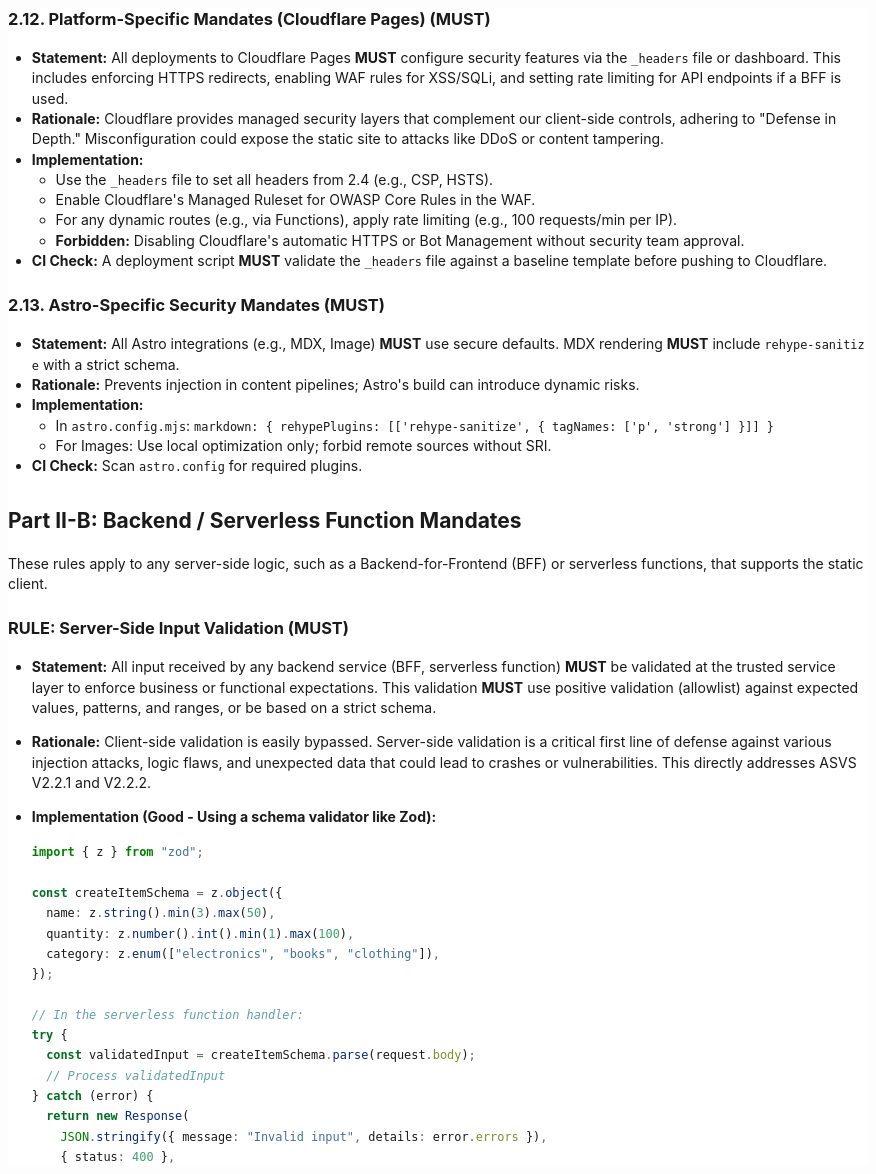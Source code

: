 ### 2.12. Platform-Specific Mandates (Cloudflare Pages) (MUST)

- **Statement:** All deployments to Cloudflare Pages **MUST** configure security features via the `_headers` file or dashboard. This includes enforcing HTTPS redirects, enabling WAF rules for XSS/SQLi, and setting rate limiting for API endpoints if a BFF is used.
- **Rationale:** Cloudflare provides managed security layers that complement our client-side controls, adhering to "Defense in Depth." Misconfiguration could expose the static site to attacks like DDoS or content tampering.
- **Implementation:**
  - Use the `_headers` file to set all headers from 2.4 (e.g., CSP, HSTS).
  - Enable Cloudflare's Managed Ruleset for OWASP Core Rules in the WAF.
  - For any dynamic routes (e.g., via Functions), apply rate limiting (e.g., 100 requests/min per IP).
  - **Forbidden:** Disabling Cloudflare's automatic HTTPS or Bot Management without security team approval.
- **CI Check:** A deployment script **MUST** validate the `_headers` file against a baseline template before pushing to Cloudflare.

### 2.13. Astro-Specific Security Mandates (MUST)

- **Statement:** All Astro integrations (e.g., MDX, Image) **MUST** use secure defaults. MDX rendering **MUST** include `rehype-sanitize` with a strict schema.
- **Rationale:** Prevents injection in content pipelines; Astro's build can introduce dynamic risks.
- **Implementation:**
  - In `astro.config.mjs`: `markdown: { rehypePlugins: [['rehype-sanitize', { tagNames: ['p', 'strong'] }]] }`
  - For Images: Use local optimization only; forbid remote sources without SRI.
- **CI Check:** Scan `astro.config` for required plugins.

## Part II-B: Backend / Serverless Function Mandates

These rules apply to any server-side logic, such as a Backend-for-Frontend (BFF) or serverless functions, that supports the static client.

### RULE: Server-Side Input Validation (MUST)

- **Statement:** All input received by any backend service (BFF, serverless function) **MUST** be validated at the trusted service layer to enforce business or functional expectations. This validation **MUST** use positive validation (allowlist) against expected values, patterns, and ranges, or be based on a strict schema.
- **Rationale:** Client-side validation is easily bypassed. Server-side validation is a critical first line of defense against various injection attacks, logic flaws, and unexpected data that could lead to crashes or vulnerabilities. This directly addresses ASVS V2.2.1 and V2.2.2.
- **Implementation (Good - Using a schema validator like Zod):**

  ```typescript
  import { z } from "zod";

  const createItemSchema = z.object({
    name: z.string().min(3).max(50),
    quantity: z.number().int().min(1).max(100),
    category: z.enum(["electronics", "books", "clothing"]),
  });

  // In the serverless function handler:
  try {
    const validatedInput = createItemSchema.parse(request.body);
    // Process validatedInput
  } catch (error) {
    return new Response(
      JSON.stringify({ message: "Invalid input", details: error.errors }),
      { status: 400 },
  ```